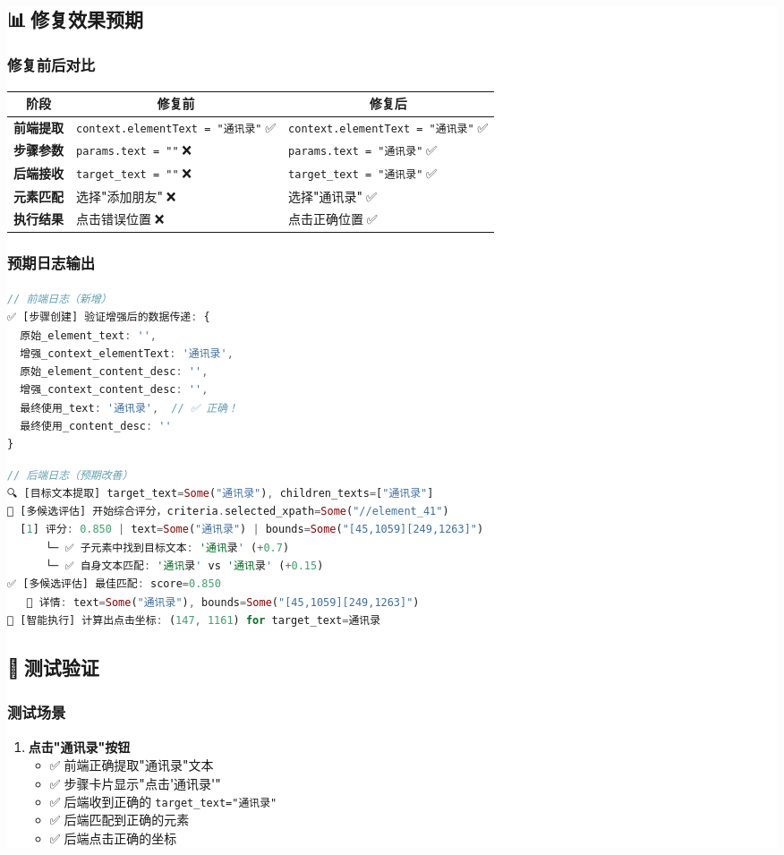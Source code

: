 ## 📊 修复效果预期

### 修复前后对比

| 阶段 | 修复前 | 修复后 |
|------|--------|--------|
| **前端提取** | `context.elementText = "通讯录"` ✅ | `context.elementText = "通讯录"` ✅ |
| **步骤参数** | `params.text = ""` ❌ | `params.text = "通讯录"` ✅ |
| **后端接收** | `target_text = ""` ❌ | `target_text = "通讯录"` ✅ |
| **元素匹配** | 选择"添加朋友" ❌ | 选择"通讯录" ✅ |
| **执行结果** | 点击错误位置 ❌ | 点击正确位置 ✅ |

### 预期日志输出

```typescript
// 前端日志（新增）
✅ [步骤创建] 验证增强后的数据传递: {
  原始_element_text: '',
  增强_context_elementText: '通讯录',
  原始_element_content_desc: '',
  增强_context_content_desc: '',
  最终使用_text: '通讯录',  // ✅ 正确！
  最终使用_content_desc: ''
}
```

```rust
// 后端日志（预期改善）
🔍 [目标文本提取] target_text=Some("通讯录"), children_texts=["通讯录"]
🧠 [多候选评估] 开始综合评分，criteria.selected_xpath=Some("//element_41")
  [1] 评分: 0.850 | text=Some("通讯录") | bounds=Some("[45,1059][249,1263]")
      └─ ✅ 子元素中找到目标文本: '通讯录' (+0.7)
      └─ ✅ 自身文本匹配: '通讯录' vs '通讯录' (+0.15)
✅ [多候选评估] 最佳匹配: score=0.850
   📍 详情: text=Some("通讯录"), bounds=Some("[45,1059][249,1263]")
🧠 [智能执行] 计算出点击坐标: (147, 1161) for target_text=通讯录
```

## 🧪 测试验证

### 测试场景

1. **点击"通讯录"按钮**
   - ✅ 前端正确提取"通讯录"文本
   - ✅ 步骤卡片显示"点击'通讯录'"
   - ✅ 后端收到正确的 `target_text="通讯录"`
   - ✅ 后端匹配到正确的元素
   - ✅ 后端点击正确的坐标
